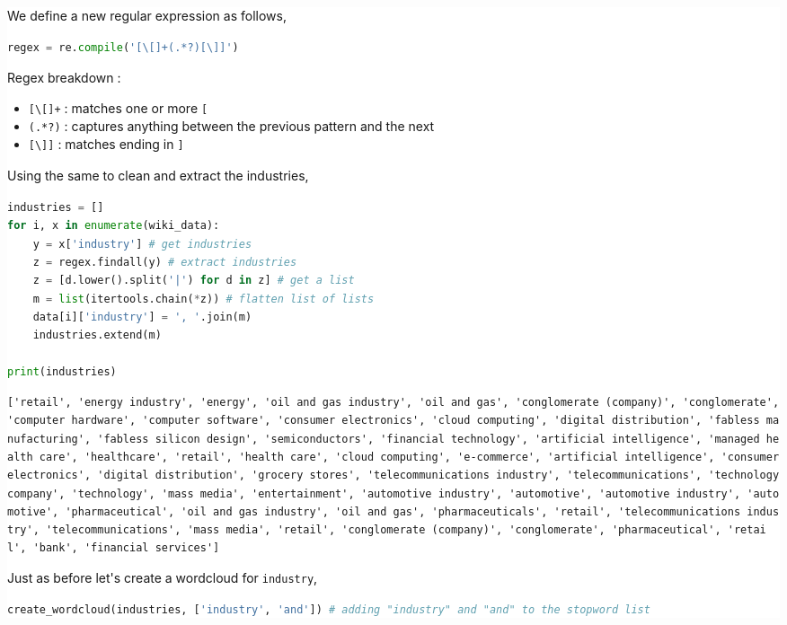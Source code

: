 We define a new regular expression as follows,


```python
regex = re.compile('[\[]+(.*?)[\]]')
```

Regex breakdown :

- `[\[]+` : matches one or more `[` 
- `(.*?)` : captures anything between the previous pattern and the next
- `[\]]` : matches ending in `]` 


Using the same to clean and extract the industries,


```python
industries = []
for i, x in enumerate(wiki_data):
    y = x['industry'] # get industries
    z = regex.findall(y) # extract industries
    z = [d.lower().split('|') for d in z] # get a list
    m = list(itertools.chain(*z)) # flatten list of lists
    data[i]['industry'] = ', '.join(m)
    industries.extend(m)

print(industries)
```

    ['retail', 'energy industry', 'energy', 'oil and gas industry', 'oil and gas', 'conglomerate (company)', 'conglomerate', 'computer hardware', 'computer software', 'consumer electronics', 'cloud computing', 'digital distribution', 'fabless manufacturing', 'fabless silicon design', 'semiconductors', 'financial technology', 'artificial intelligence', 'managed health care', 'healthcare', 'retail', 'health care', 'cloud computing', 'e-commerce', 'artificial intelligence', 'consumer electronics', 'digital distribution', 'grocery stores', 'telecommunications industry', 'telecommunications', 'technology company', 'technology', 'mass media', 'entertainment', 'automotive industry', 'automotive', 'automotive industry', 'automotive', 'pharmaceutical', 'oil and gas industry', 'oil and gas', 'pharmaceuticals', 'retail', 'telecommunications industry', 'telecommunications', 'mass media', 'retail', 'conglomerate (company)', 'conglomerate', 'pharmaceutical', 'retail', 'bank', 'financial services']
    

Just as before let's create a wordcloud for `industry`,


```python
create_wordcloud(industries, ['industry', 'and']) # adding "industry" and "and" to the stopword list 
```

